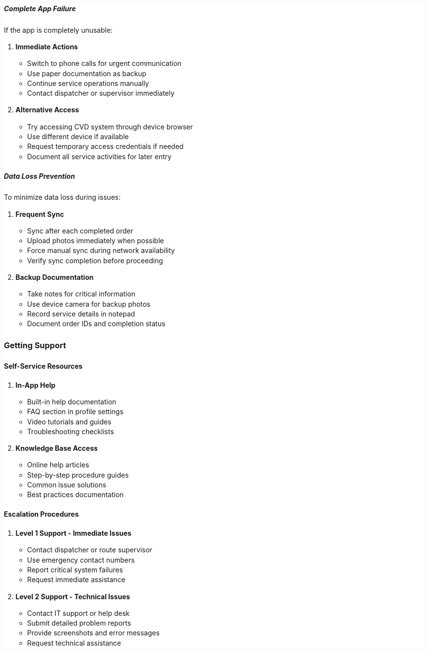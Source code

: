 ##### Complete App Failure
If the app is completely unusable:
1. **Immediate Actions**
   - Switch to phone calls for urgent communication
   - Use paper documentation as backup
   - Continue service operations manually
   - Contact dispatcher or supervisor immediately

2. **Alternative Access**
   - Try accessing CVD system through device browser
   - Use different device if available
   - Request temporary access credentials if needed
   - Document all service activities for later entry

##### Data Loss Prevention
To minimize data loss during issues:
1. **Frequent Sync**
   - Sync after each completed order
   - Upload photos immediately when possible
   - Force manual sync during network availability
   - Verify sync completion before proceeding

2. **Backup Documentation**
   - Take notes for critical information
   - Use device camera for backup photos
   - Record service details in notepad
   - Document order IDs and completion status

### Getting Support

#### Self-Service Resources
1. **In-App Help**
   - Built-in help documentation
   - FAQ section in profile settings
   - Video tutorials and guides
   - Troubleshooting checklists

2. **Knowledge Base Access**
   - Online help articles
   - Step-by-step procedure guides
   - Common issue solutions
   - Best practices documentation

#### Escalation Procedures
1. **Level 1 Support - Immediate Issues**
   - Contact dispatcher or route supervisor
   - Use emergency contact numbers
   - Report critical system failures
   - Request immediate assistance

2. **Level 2 Support - Technical Issues**
   - Contact IT support or help desk
   - Submit detailed problem reports
   - Provide screenshots and error messages
   - Request technical assistance
